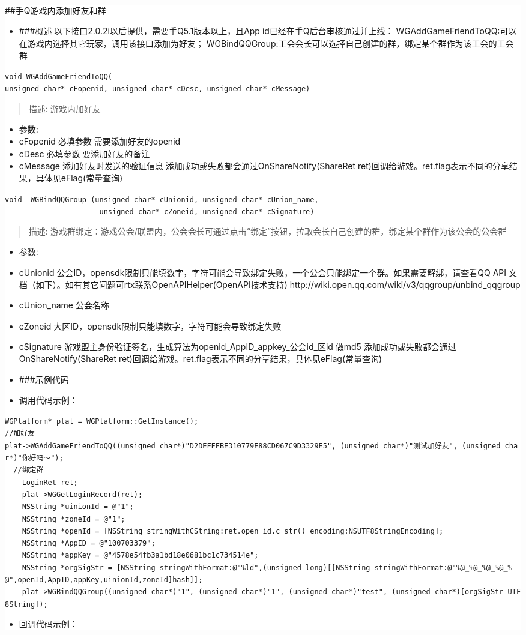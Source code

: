##手Q游戏内添加好友和群
 - ###概述
 以下接口2.0.2i以后提供，需要手Q5.1版本以上，且App id已经在手Q后台审核通过并上线：
WGAddGameFriendToQQ:可以在游戏内选择其它玩家，调用该接口添加为好友；
WGBindQQGroup:工会会长可以选择自己创建的群，绑定某个群作为该工会的工会群

```
void WGAddGameFriendToQQ(
unsigned char* cFopenid, unsigned char* cDesc, unsigned char* cMessage)
```
>描述: 游戏内加好友
  - 参数: 
  - cFopenid  必填参数 需要添加好友的openid
  - cDesc  必填参数 要添加好友的备注
  - cMessage    添加好友时发送的验证信息
  添加成功或失败都会通过OnShareNotify(ShareRet ret)回调给游戏。ret.flag表示不同的分享结果，具体见eFlag(常量查询)

 ```
void  WGBindQQGroup (unsigned char* cUnionid, unsigned char* cUnion_name,
                       unsigned char* cZoneid, unsigned char* cSignature)
```
>描述: 游戏群绑定：游戏公会/联盟内，公会会长可通过点击“绑定”按钮，拉取会长自己创建的群，绑定某个群作为该公会的公会群
  - 参数: 
  - cUnionid 公会ID，opensdk限制只能填数字，字符可能会导致绑定失败，一个公会只能绑定一个群。如果需要解绑，请查看QQ API 文档（如下）。如有其它问题可rtx联系OpenAPIHelper(OpenAPI技术支持) http://wiki.open.qq.com/wiki/v3/qqgroup/unbind_qqgroup
  - cUnion_name 公会名称
  - cZoneid 大区ID，opensdk限制只能填数字，字符可能会导致绑定失败
  - cSignature 游戏盟主身份验证签名，生成算法为openid_AppID_appkey_公会id_区id 做md5
  添加成功或失败都会通过OnShareNotify(ShareRet ret)回调给游戏。ret.flag表示不同的分享结果，具体见eFlag(常量查询)
  
 - ###示例代码 
- 调用代码示例：

```
WGPlatform* plat = WGPlatform::GetInstance();
//加好友
plat->WGAddGameFriendToQQ((unsigned char*)"D2DEFFFBE310779E88CD067C9D3329E5", (unsigned char*)"测试加好友", (unsigned char*)"你好吗～");
  //绑定群
    LoginRet ret;
    plat->WGGetLoginRecord(ret);    
    NSString *uinionId = @"1";
    NSString *zoneId = @"1";
    NSString *openId = [NSString stringWithCString:ret.open_id.c_str() encoding:NSUTF8StringEncoding];
    NSString *AppID = @"100703379";
    NSString *appKey = @"4578e54fb3a1bd18e0681bc1c734514e";
    NSString *orgSigStr = [NSString stringWithFormat:@"%ld",(unsigned long)[[NSString stringWithFormat:@"%@_%@_%@_%@_%@",openId,AppID,appKey,uinionId,zoneId]hash]];
    plat->WGBindQQGroup((unsigned char*)"1", (unsigned char*)"1", (unsigned char*)"test", (unsigned char*)[orgSigStr UTF8String]);
```
- 回调代码示例：

